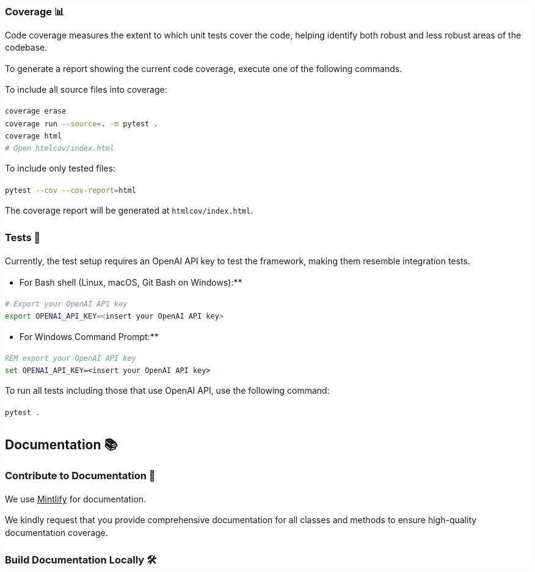 ### Coverage 📊

Code coverage measures the extent to which unit tests cover the code, helping identify both robust and less robust areas of the codebase.

To generate a report showing the current code coverage, execute one of the following commands.

To include all source files into coverage:

```bash
coverage erase
coverage run --source=. -m pytest .
coverage html
# Open htmlcov/index.html
```

To include only tested files:

```bash
pytest --cov --cov-report=html
```

The coverage report will be generated at `htmlcov/index.html`.

### Tests 🧪

Currently, the test setup requires an OpenAI API key to test the framework, making them resemble integration tests.

- For Bash shell (Linux, macOS, Git Bash on Windows):\*\*

```bash
# Export your OpenAI API key
export OPENAI_API_KEY=<insert your OpenAI API key>
```

- For Windows Command Prompt:\*\*

```cmd
REM export your OpenAI API key
set OPENAI_API_KEY=<insert your OpenAI API key>
```

To run all tests including those that use OpenAI API, use the following command:

```bash
pytest .
```

## Documentation 📚

### Contribute to Documentation 📝

We use [Mintlify](https://mintlify.com/) for documentation.

We kindly request that you provide comprehensive documentation for all classes and methods to ensure high-quality documentation coverage.

### Build Documentation Locally 🛠️
